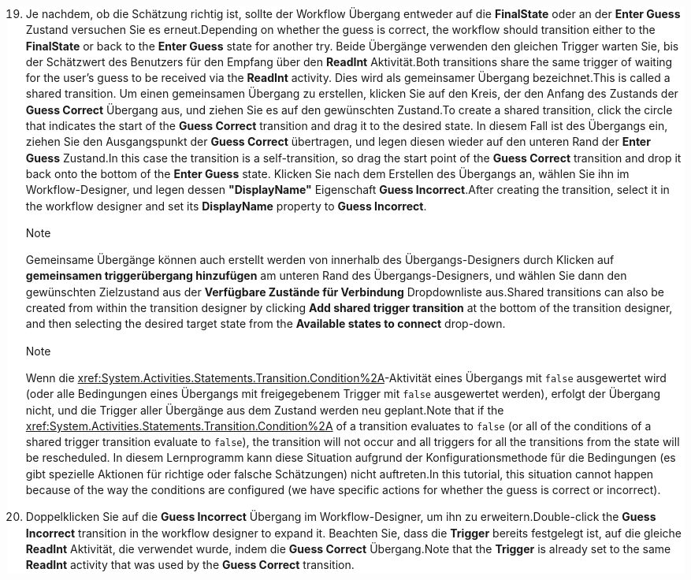 19. <span data-ttu-id="f14bb-161">Je nachdem, ob die Schätzung richtig ist, sollte der Workflow Übergang entweder auf die **FinalState** oder an der **Enter Guess** Zustand versuchen Sie es erneut.</span><span class="sxs-lookup"><span data-stu-id="f14bb-161">Depending on whether the guess is correct, the workflow should transition either to the **FinalState** or back to the **Enter Guess** state for another try.</span></span> <span data-ttu-id="f14bb-162">Beide Übergänge verwenden den gleichen Trigger warten Sie, bis der Schätzwert des Benutzers für den Empfang über den **ReadInt** Aktivität.</span><span class="sxs-lookup"><span data-stu-id="f14bb-162">Both transitions share the same trigger of waiting for the user’s guess to be received via the **ReadInt** activity.</span></span> <span data-ttu-id="f14bb-163">Dies wird als gemeinsamer Übergang bezeichnet.</span><span class="sxs-lookup"><span data-stu-id="f14bb-163">This is called a shared transition.</span></span> <span data-ttu-id="f14bb-164">Um einen gemeinsamen Übergang zu erstellen, klicken Sie auf den Kreis, der den Anfang des Zustands der **Guess Correct** Übergang aus, und ziehen Sie es auf den gewünschten Zustand.</span><span class="sxs-lookup"><span data-stu-id="f14bb-164">To create a shared transition, click the circle that indicates the start of the **Guess Correct** transition and drag it to the desired state.</span></span> <span data-ttu-id="f14bb-165">In diesem Fall ist des Übergangs ein, ziehen Sie den Ausgangspunkt der **Guess Correct** übertragen, und legen diesen wieder auf den unteren Rand der **Enter Guess** Zustand.</span><span class="sxs-lookup"><span data-stu-id="f14bb-165">In this case the transition is a self-transition, so drag the start point of the **Guess Correct** transition and drop it back onto the bottom of the **Enter Guess** state.</span></span> <span data-ttu-id="f14bb-166">Klicken Sie nach dem Erstellen des Übergangs an, wählen Sie ihn im Workflow-Designer, und legen dessen **"DisplayName"** Eigenschaft **Guess Incorrect**.</span><span class="sxs-lookup"><span data-stu-id="f14bb-166">After creating the transition, select it in the workflow designer and set its **DisplayName** property to **Guess Incorrect**.</span></span>  
  
    > [!NOTE]
    >  <span data-ttu-id="f14bb-167">Gemeinsame Übergänge können auch erstellt werden von innerhalb des Übergangs-Designers durch Klicken auf **gemeinsamen triggerübergang hinzufügen** am unteren Rand des Übergangs-Designers, und wählen Sie dann den gewünschten Zielzustand aus der  **Verfügbare Zustände für Verbindung** Dropdownliste aus.</span><span class="sxs-lookup"><span data-stu-id="f14bb-167">Shared transitions can also be created from within the transition designer by clicking **Add shared trigger transition** at the bottom of the transition designer, and then selecting the desired target state from the **Available states to connect** drop-down.</span></span>  
  
    > [!NOTE]
    >  <span data-ttu-id="f14bb-168">Wenn die <xref:System.Activities.Statements.Transition.Condition%2A>-Aktivität eines Übergangs mit `false` ausgewertet wird (oder alle Bedingungen eines Übergangs mit freigegebenem Trigger mit `false` ausgewertet werden), erfolgt der Übergang nicht, und die Trigger aller Übergänge aus dem Zustand werden neu geplant.</span><span class="sxs-lookup"><span data-stu-id="f14bb-168">Note that if the <xref:System.Activities.Statements.Transition.Condition%2A> of a transition evaluates to `false` (or all of the conditions of a shared trigger transition evaluate to `false`), the transition will not occur and all triggers for all the transitions from the state will be rescheduled.</span></span> <span data-ttu-id="f14bb-169">In diesem Lernprogramm kann diese Situation aufgrund der Konfigurationsmethode für die Bedingungen (es gibt spezielle Aktionen für richtige oder falsche Schätzungen) nicht auftreten.</span><span class="sxs-lookup"><span data-stu-id="f14bb-169">In this tutorial, this situation cannot happen because of the way the conditions are configured (we have specific actions for whether the guess is correct or incorrect).</span></span>  
  
20. <span data-ttu-id="f14bb-170">Doppelklicken Sie auf die **Guess Incorrect** Übergang im Workflow-Designer, um ihn zu erweitern.</span><span class="sxs-lookup"><span data-stu-id="f14bb-170">Double-click the **Guess Incorrect** transition in the workflow designer to expand it.</span></span> <span data-ttu-id="f14bb-171">Beachten Sie, dass die **Trigger** bereits festgelegt ist, auf die gleiche **ReadInt** Aktivität, die verwendet wurde, indem die **Guess Correct** Übergang.</span><span class="sxs-lookup"><span data-stu-id="f14bb-171">Note that the **Trigger** is already set to the same **ReadInt** activity that was used by the **Guess Correct** transition.</span></span>  
  